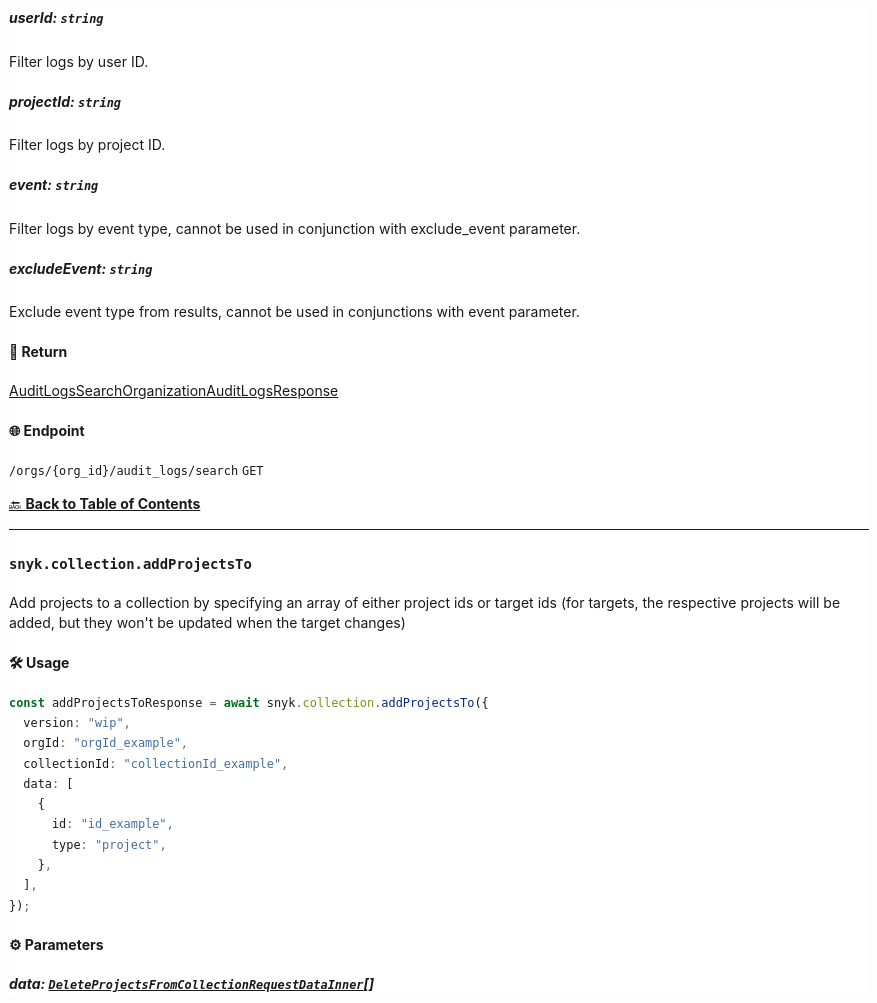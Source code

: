 ##### userId: `string`<a id="userid-string"></a>

Filter logs by user ID.

##### projectId: `string`<a id="projectid-string"></a>

Filter logs by project ID.

##### event: `string`<a id="event-string"></a>

Filter logs by event type, cannot be used in conjunction with exclude_event parameter.

##### excludeEvent: `string`<a id="excludeevent-string"></a>

Exclude event type from results, cannot be used in conjunctions with event parameter.

#### 🔄 Return<a id="🔄-return"></a>

[AuditLogsSearchOrganizationAuditLogsResponse](./models/audit-logs-search-organization-audit-logs-response.ts)

#### 🌐 Endpoint<a id="🌐-endpoint"></a>

`/orgs/{org_id}/audit_logs/search` `GET`

[🔙 **Back to Table of Contents**](#table-of-contents)

---


### `snyk.collection.addProjectsTo`<a id="snykcollectionaddprojectsto"></a>

Add projects to a collection by specifying an array of either project ids or target ids (for targets, the respective projects will be added, but they won't be updated when the target changes)

#### 🛠️ Usage<a id="🛠️-usage"></a>

```typescript
const addProjectsToResponse = await snyk.collection.addProjectsTo({
  version: "wip",
  orgId: "orgId_example",
  collectionId: "collectionId_example",
  data: [
    {
      id: "id_example",
      type: "project",
    },
  ],
});
```

#### ⚙️ Parameters<a id="⚙️-parameters"></a>

##### data: [`DeleteProjectsFromCollectionRequestDataInner`](./models/delete-projects-from-collection-request-data-inner.ts)[]<a id="data-deleteprojectsfromcollectionrequestdatainnermodelsdelete-projects-from-collection-request-data-innerts"></a>
